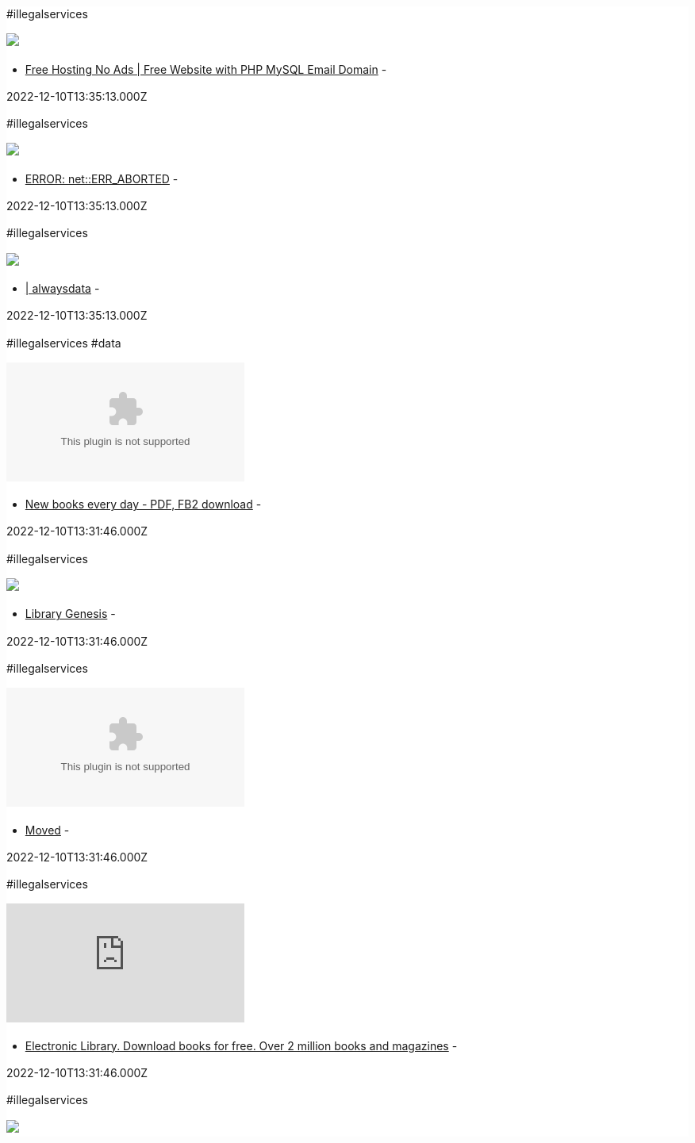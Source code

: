 #illegalservices

![](https://freehostingnoads.net/img/fhna.jpg)

- [Free Hosting No Ads | Free Website with PHP MySQL Email Domain](https://freehostingnoads.net) - 

2022-12-10T13:35:13.000Z

#illegalservices

![](https://pantheon.io/sites/default/files/2023-07/Pantheon%20Homepage%20Image.png)

- [ERROR: net::ERR_ABORTED](http://pantheon.io) - 

2022-12-10T13:35:13.000Z

#illegalservices

![](https://rdl.ink/render/https%3A%2F%2Fwww.alwaysdata.com%2Fen)

- [| alwaysdata](https://www.alwaysdata.com/en) - 

2022-12-10T13:35:13.000Z

#illegalservices #data

![](https://rdl.ink/render/https%3A%2F%2Fbookfortoday.com)

- [New books every day - PDF, FB2 download](https://bookfortoday.com) - 

2022-12-10T13:31:46.000Z

#illegalservices

![](https://rdl.ink/render/https%3A%2F%2Flibgen.gs)

- [Library Genesis](https://libgen.gs) - 

2022-12-10T13:31:46.000Z

#illegalservices

![](https://rdl.ink/render/https%3A%2F%2Febookbb.com)

- [Moved](https://ebookbb.com) - 

2022-12-10T13:31:46.000Z

#illegalservices

![](https://rdl.ink/render/https%3A%2F%2Fen.booksee.org)

- [Electronic Library. Download books for free. Over 2 million books and magazines](https://en.booksee.org) - 

2022-12-10T13:31:46.000Z

#illegalservices

![](https://rdl.ink/render/https%3A%2F%2Fwww.ebookhunter.net)
